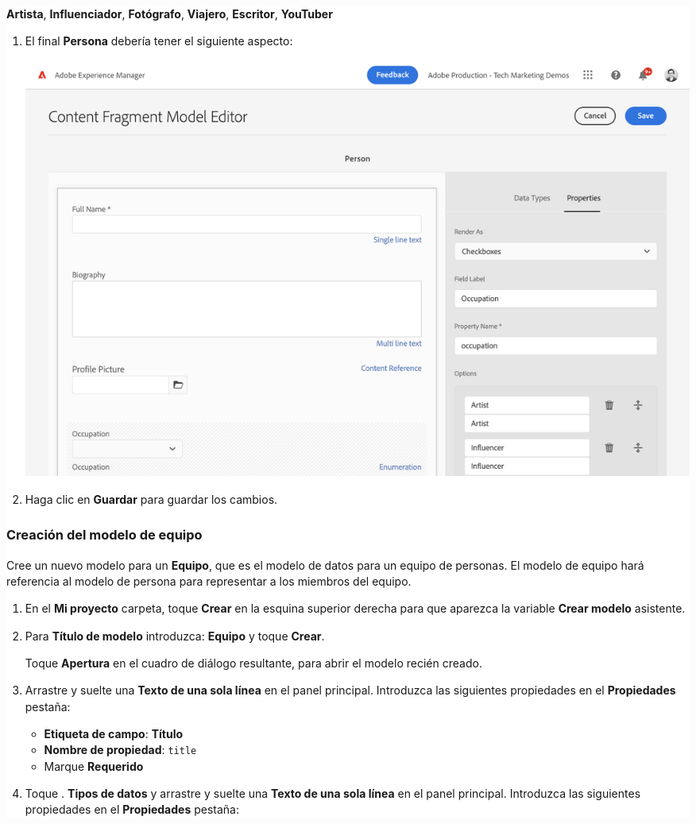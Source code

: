    **Artista**, **Influenciador**, **Fotógrafo**, **Viajero**, **Escritor**, **YouTuber**

1. El final **Persona** debería tener el siguiente aspecto:

   ![Modelo de persona final](assets/content-fragment-models/final-author-model.png)

1. Haga clic en **Guardar** para guardar los cambios.

### Creación del modelo de equipo

Cree un nuevo modelo para un **Equipo**, que es el modelo de datos para un equipo de personas. El modelo de equipo hará referencia al modelo de persona para representar a los miembros del equipo.

1. En el **Mi proyecto** carpeta, toque **Crear** en la esquina superior derecha para que aparezca la variable **Crear modelo** asistente.
1. Para **Título de modelo** introduzca: **Equipo** y toque **Crear**.

   Toque **Apertura** en el cuadro de diálogo resultante, para abrir el modelo recién creado.

1. Arrastre y suelte una **Texto de una sola línea** en el panel principal. Introduzca las siguientes propiedades en el **Propiedades** pestaña:

   * **Etiqueta de campo**: **Título**
   * **Nombre de propiedad**: `title`
   * Marque **Requerido**

1. Toque . **Tipos de datos** y arrastre y suelte una **Texto de una sola línea** en el panel principal. Introduzca las siguientes propiedades en el **Propiedades** pestaña:
